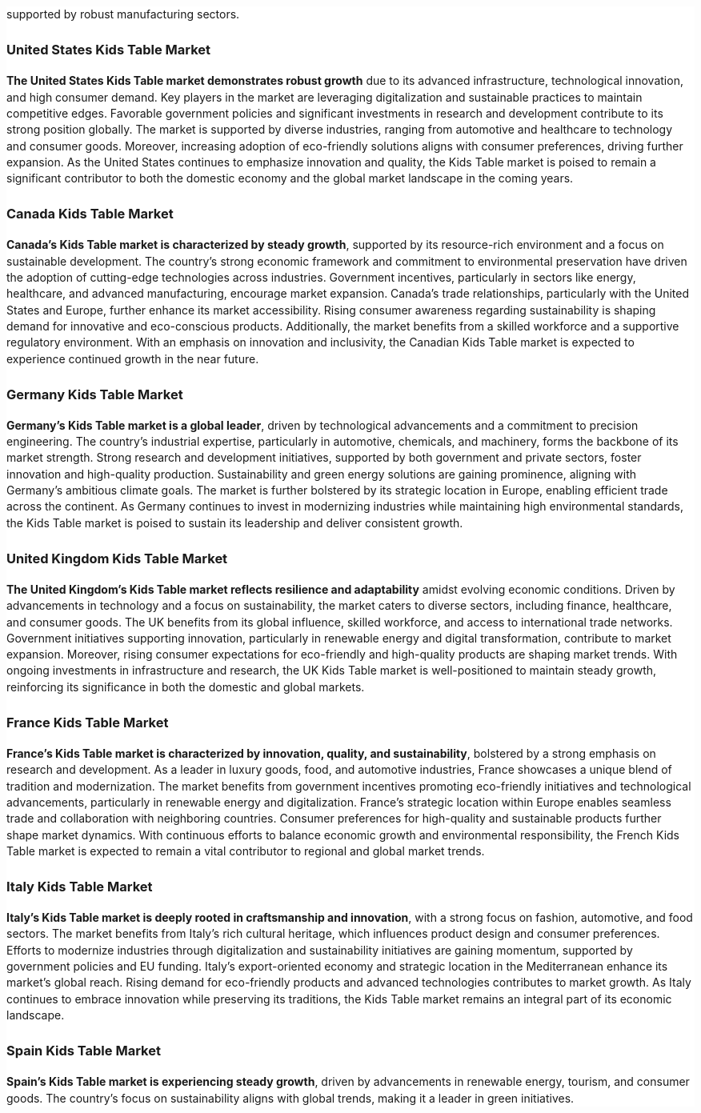 supported by robust manufacturing sectors.</span></em></p></blockquote><h3><strong>United States Kids Table Market</strong></h3><p><strong>The United States Kids Table market demonstrates robust growth</strong> due to its advanced infrastructure, technological innovation, and high consumer demand. Key players in the market are leveraging digitalization and sustainable practices to maintain competitive edges. Favorable government policies and significant investments in research and development contribute to its strong position globally. The market is supported by diverse industries, ranging from automotive and healthcare to technology and consumer goods. Moreover, increasing adoption of eco-friendly solutions aligns with consumer preferences, driving further expansion. As the United States continues to emphasize innovation and quality, the Kids Table market is poised to remain a significant contributor to both the domestic economy and the global market landscape in the coming years.</p><h3><strong>Canada Kids Table Market</strong></h3><p><strong>Canada&rsquo;s Kids Table market is characterized by steady growth</strong>, supported by its resource-rich environment and a focus on sustainable development. The country&rsquo;s strong economic framework and commitment to environmental preservation have driven the adoption of cutting-edge technologies across industries. Government incentives, particularly in sectors like energy, healthcare, and advanced manufacturing, encourage market expansion. Canada&rsquo;s trade relationships, particularly with the United States and Europe, further enhance its market accessibility. Rising consumer awareness regarding sustainability is shaping demand for innovative and eco-conscious products. Additionally, the market benefits from a skilled workforce and a supportive regulatory environment. With an emphasis on innovation and inclusivity, the Canadian Kids Table market is expected to experience continued growth in the near future.</p><h3><strong>Germany Kids Table Market</strong></h3><p><strong>Germany&rsquo;s Kids Table market is a global leader</strong>, driven by technological advancements and a commitment to precision engineering. The country&rsquo;s industrial expertise, particularly in automotive, chemicals, and machinery, forms the backbone of its market strength. Strong research and development initiatives, supported by both government and private sectors, foster innovation and high-quality production. Sustainability and green energy solutions are gaining prominence, aligning with Germany&rsquo;s ambitious climate goals. The market is further bolstered by its strategic location in Europe, enabling efficient trade across the continent. As Germany continues to invest in modernizing industries while maintaining high environmental standards, the Kids Table market is poised to sustain its leadership and deliver consistent growth.</p><h3><strong>United Kingdom Kids Table Market</strong></h3><p><strong>The United Kingdom&rsquo;s Kids Table market reflects resilience and adaptability</strong> amidst evolving economic conditions. Driven by advancements in technology and a focus on sustainability, the market caters to diverse sectors, including finance, healthcare, and consumer goods. The UK benefits from its global influence, skilled workforce, and access to international trade networks. Government initiatives supporting innovation, particularly in renewable energy and digital transformation, contribute to market expansion. Moreover, rising consumer expectations for eco-friendly and high-quality products are shaping market trends. With ongoing investments in infrastructure and research, the UK Kids Table market is well-positioned to maintain steady growth, reinforcing its significance in both the domestic and global markets.</p><h3><strong>France Kids Table Market</strong></h3><p><strong>France&rsquo;s Kids Table market is characterized by innovation, quality, and sustainability</strong>, bolstered by a strong emphasis on research and development. As a leader in luxury goods, food, and automotive industries, France showcases a unique blend of tradition and modernization. The market benefits from government incentives promoting eco-friendly initiatives and technological advancements, particularly in renewable energy and digitalization. France&rsquo;s strategic location within Europe enables seamless trade and collaboration with neighboring countries. Consumer preferences for high-quality and sustainable products further shape market dynamics. With continuous efforts to balance economic growth and environmental responsibility, the French Kids Table market is expected to remain a vital contributor to regional and global market trends.</p><h3><strong>Italy Kids Table Market</strong></h3><p><strong>Italy&rsquo;s Kids Table market is deeply rooted in craftsmanship and innovation</strong>, with a strong focus on fashion, automotive, and food sectors. The market benefits from Italy&rsquo;s rich cultural heritage, which influences product design and consumer preferences. Efforts to modernize industries through digitalization and sustainability initiatives are gaining momentum, supported by government policies and EU funding. Italy&rsquo;s export-oriented economy and strategic location in the Mediterranean enhance its market&rsquo;s global reach. Rising demand for eco-friendly products and advanced technologies contributes to market growth. As Italy continues to embrace innovation while preserving its traditions, the Kids Table market remains an integral part of its economic landscape.</p><h3><strong>Spain Kids Table Market</strong></h3><p><strong>Spain&rsquo;s Kids Table market is experiencing steady growth</strong>, driven by advancements in renewable energy, tourism, and consumer goods. The country&rsquo;s focus on sustainability aligns with global trends, making it a leader in green initiatives.